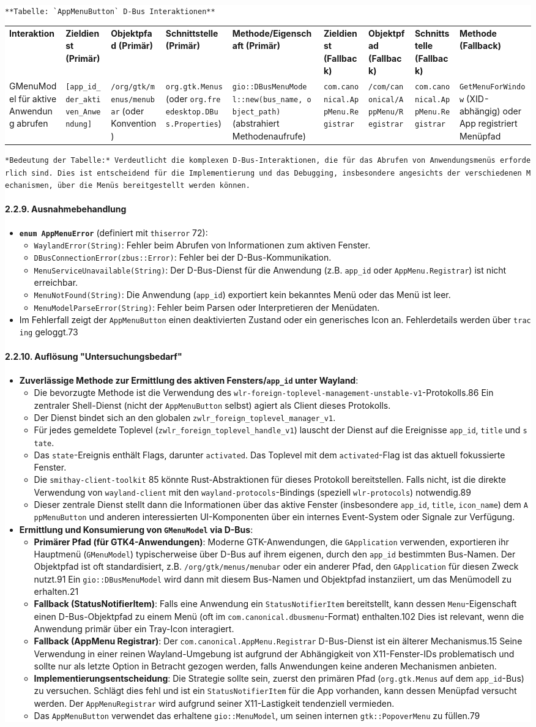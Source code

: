     **Tabelle: `AppMenuButton` D-Bus Interaktionen**
    

|   |   |   |   |   |   |   |   |   |
|---|---|---|---|---|---|---|---|---|
|**Interaktion**|**Zieldienst (Primär)**|**Objektpfad (Primär)**|**Schnittstelle (Primär)**|**Methode/Eigenschaft (Primär)**|**Zieldienst (Fallback)**|**Objektpfad (Fallback)**|**Schnittstelle (Fallback)**|**Methode (Fallback)**|
|GMenuModel für aktive Anwendung abrufen|`[app_id_der_aktiven_Anwendung]`|`/org/gtk/menus/menubar` (oder Konvention)|`org.gtk.Menus` (oder `org.freedesktop.DBus.Properties`)|`gio::DBusMenuModel::new(bus_name, object_path)` (abstrahiert Methodenaufrufe)|`com.canonical.AppMenu.Registrar`|`/com/canonical/AppMenu/Registrar`|`com.canonical.AppMenu.Registrar`|`GetMenuForWindow` (XID-abhängig) oder App registriert Menüpfad|

```
*Bedeutung der Tabelle:* Verdeutlicht die komplexen D-Bus-Interaktionen, die für das Abrufen von Anwendungsmenüs erforderlich sind. Dies ist entscheidend für die Implementierung und das Debugging, insbesondere angesichts der verschiedenen Mechanismen, über die Menüs bereitgestellt werden können.
```

#### 2.2.9. Ausnahmebehandlung

- **`enum AppMenuError`** (definiert mit `thiserror` 72):
    - `WaylandError(String)`: Fehler beim Abrufen von Informationen zum aktiven Fenster.
    - `DBusConnectionError(zbus::Error)`: Fehler bei der D-Bus-Kommunikation.
    - `MenuServiceUnavailable(String)`: Der D-Bus-Dienst für die Anwendung (z.B. `app_id` oder `AppMenu.Registrar`) ist nicht erreichbar.
    - `MenuNotFound(String)`: Die Anwendung (`app_id`) exportiert kein bekanntes Menü oder das Menü ist leer.
    - `MenuModelParseError(String)`: Fehler beim Parsen oder Interpretieren der Menüdaten.
- Im Fehlerfall zeigt der `AppMenuButton` einen deaktivierten Zustand oder ein generisches Icon an. Fehlerdetails werden über `tracing` geloggt.73

#### 2.2.10. Auflösung "Untersuchungsbedarf"

- **Zuverlässige Methode zur Ermittlung des aktiven Fensters/`app_id` unter Wayland**:
    - Die bevorzugte Methode ist die Verwendung des `wlr-foreign-toplevel-management-unstable-v1`-Protokolls.86 Ein zentraler Shell-Dienst (nicht der `AppMenuButton` selbst) agiert als Client dieses Protokolls.
    - Der Dienst bindet sich an den globalen `zwlr_foreign_toplevel_manager_v1`.
    - Für jedes gemeldete Toplevel (`zwlr_foreign_toplevel_handle_v1`) lauscht der Dienst auf die Ereignisse `app_id`, `title` und `state`.
    - Das `state`-Ereignis enthält Flags, darunter `activated`. Das Toplevel mit dem `activated`-Flag ist das aktuell fokussierte Fenster.
    - Die `smithay-client-toolkit` 85 könnte Rust-Abstraktionen für dieses Protokoll bereitstellen. Falls nicht, ist die direkte Verwendung von `wayland-client` mit den `wayland-protocols`-Bindings (speziell `wlr-protocols`) notwendig.89
    - Dieser zentrale Dienst stellt dann die Informationen über das aktive Fenster (insbesondere `app_id`, `title`, `icon_name`) dem `AppMenuButton` und anderen interessierten UI-Komponenten über ein internes Event-System oder Signale zur Verfügung.
- **Ermittlung und Konsumierung von `GMenuModel` via D-Bus**:
    - **Primärer Pfad (für GTK4-Anwendungen)**: Moderne GTK-Anwendungen, die `GApplication` verwenden, exportieren ihr Hauptmenü (`GMenuModel`) typischerweise über D-Bus auf ihrem eigenen, durch den `app_id` bestimmten Bus-Namen. Der Objektpfad ist oft standardisiert, z.B. `/org/gtk/menus/menubar` oder ein anderer Pfad, den `GApplication` für diesen Zweck nutzt.91 Ein `gio::DBusMenuModel` wird dann mit diesem Bus-Namen und Objektpfad instanziiert, um das Menümodell zu erhalten.21
    - **Fallback (StatusNotifierItem)**: Falls eine Anwendung ein `StatusNotifierItem` bereitstellt, kann dessen `Menu`-Eigenschaft einen D-Bus-Objektpfad zu einem Menü (oft im `com.canonical.dbusmenu`-Format) enthalten.102 Dies ist relevant, wenn die Anwendung primär über ein Tray-Icon interagiert.
    - **Fallback (AppMenu Registrar)**: Der `com.canonical.AppMenu.Registrar` D-Bus-Dienst ist ein älterer Mechanismus.15 Seine Verwendung in einer reinen Wayland-Umgebung ist aufgrund der Abhängigkeit von X11-Fenster-IDs problematisch und sollte nur als letzte Option in Betracht gezogen werden, falls Anwendungen keine anderen Mechanismen anbieten.
    - **Implementierungsentscheidung**: Die Strategie sollte sein, zuerst den primären Pfad (`org.gtk.Menus` auf dem `app_id`-Bus) zu versuchen. Schlägt dies fehl und ist ein `StatusNotifierItem` für die App vorhanden, kann dessen Menüpfad versucht werden. Der `AppMenuRegistrar` wird aufgrund seiner X11-Lastigkeit tendenziell vermieden.
    - Das `AppMenuButton` verwendet das erhaltene `gio::MenuModel`, um seinen internen `gtk::PopoverMenu` zu füllen.79
